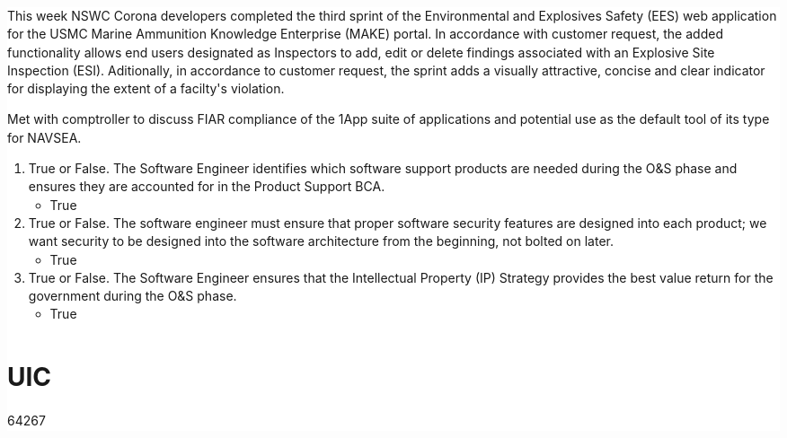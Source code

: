 This week NSWC Corona developers completed the third sprint of the Environmental and Explosives Safety (EES) web application for the USMC Marine Ammunition Knowledge Enterprise (MAKE) portal. In accordance with customer request, the added functionality allows end users designated as Inspectors to add, edit or delete findings associated with an Explosive Site Inspection (ESI). Aditionally, in accordance to customer request, the sprint adds a visually attractive, concise and clear indicator for displaying the extent of a facilty's violation. 

Met with comptroller to discuss FIAR compliance of the 1App suite of applications and potential use as the default tool of its type for NAVSEA.

1. True or False. The Software Engineer identifies which software support products are needed during the O&S phase and ensures they are accounted for in the Product Support BCA.
    - True
2. True or False. The software engineer must ensure that proper software security features are designed into each product; we want security to be designed into the software architecture from the beginning, not bolted on later.
    - True
3. True or False. The Software Engineer ensures that the Intellectual Property (IP) Strategy provides the best value return for the government during the O&S phase.
    - True

# UIC
64267

